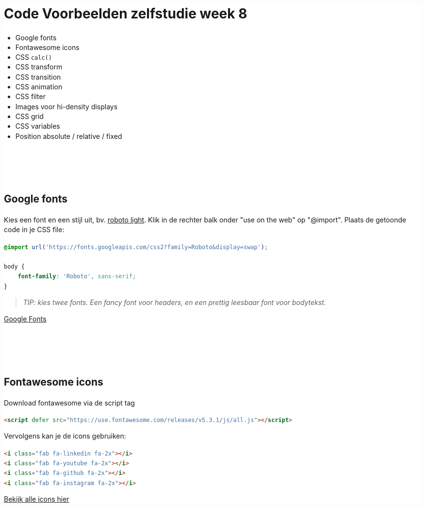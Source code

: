 # Code Voorbeelden zelfstudie week 8

- Google fonts
- Fontawesome icons
- CSS `calc()`
- CSS transform
- CSS transition
- CSS animation
- CSS filter
- Images voor hi-density displays
- CSS grid
- CSS variables
- Position absolute / relative / fixed



<br>
<br>
<br>

## Google fonts

Kies een font en een stijl uit, bv. [roboto light](https://fonts.google.com/specimen/Roboto). Klik in de rechter balk onder "use on the web" op "@import". Plaats de getoonde code in je CSS file:

```css
@import url('https://fonts.googleapis.com/css2?family=Roboto&display=swap');

body {
    font-family: 'Roboto', sans-serif;
}
```
> *TIP: kies twee fonts. Een fancy font voor headers, en een prettig leesbaar font voor bodytekst.*

[Google Fonts](https://fonts.google.com/)

<br>
<br>
<br>

## Fontawesome icons

Download fontawesome via de script tag
```html
<script defer src="https://use.fontawesome.com/releases/v5.3.1/js/all.js"></script>
```
Vervolgens kan je de icons gebruiken:
```html
<i class="fab fa-linkedin fa-2x"></i>
<i class="fab fa-youtube fa-2x"></i>
<i class="fab fa-github fa-2x"></i>
<i class="fab fa-instagram fa-2x"></i>
```
[Bekijk alle icons hier](https://fontawesome.com/icons)
